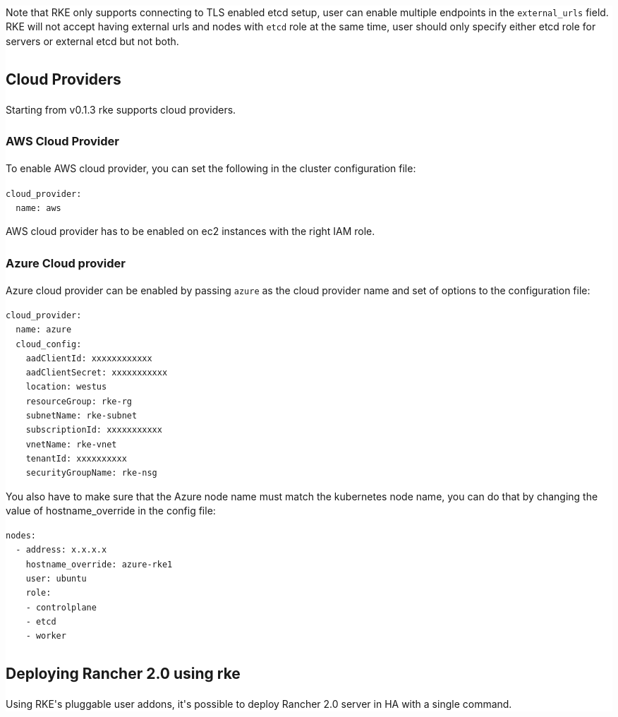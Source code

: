 Note that RKE only supports connecting to TLS enabled etcd setup, user can enable multiple endpoints in the `external_urls` field. RKE will not accept having external urls and nodes with `etcd` role at the same time, user should only specify either etcd role for servers or external etcd but not both.

## Cloud Providers

Starting from v0.1.3 rke supports cloud providers.

### AWS Cloud Provider

To enable AWS cloud provider, you can set the following in the cluster configuration file:
```
cloud_provider:
  name: aws
```

AWS cloud provider has to be enabled on ec2 instances with the right IAM role.

### Azure Cloud provider

Azure cloud provider can be enabled by passing `azure` as the cloud provider name and set of options to the configuration file:
```
cloud_provider:
  name: azure
  cloud_config:
    aadClientId: xxxxxxxxxxxx
    aadClientSecret: xxxxxxxxxxx
    location: westus
    resourceGroup: rke-rg
    subnetName: rke-subnet
    subscriptionId: xxxxxxxxxxx
    vnetName: rke-vnet
    tenantId: xxxxxxxxxx
    securityGroupName: rke-nsg
```

You also have to make sure that the Azure node name must match the kubernetes node name, you can do that by changing the value of hostname_override in the config file:
```
nodes:
  - address: x.x.x.x
    hostname_override: azure-rke1
    user: ubuntu
    role:
    - controlplane
    - etcd
    - worker
```

## Deploying Rancher 2.0 using rke
Using RKE's pluggable user addons, it's possible to deploy Rancher 2.0 server in HA with a single command.
